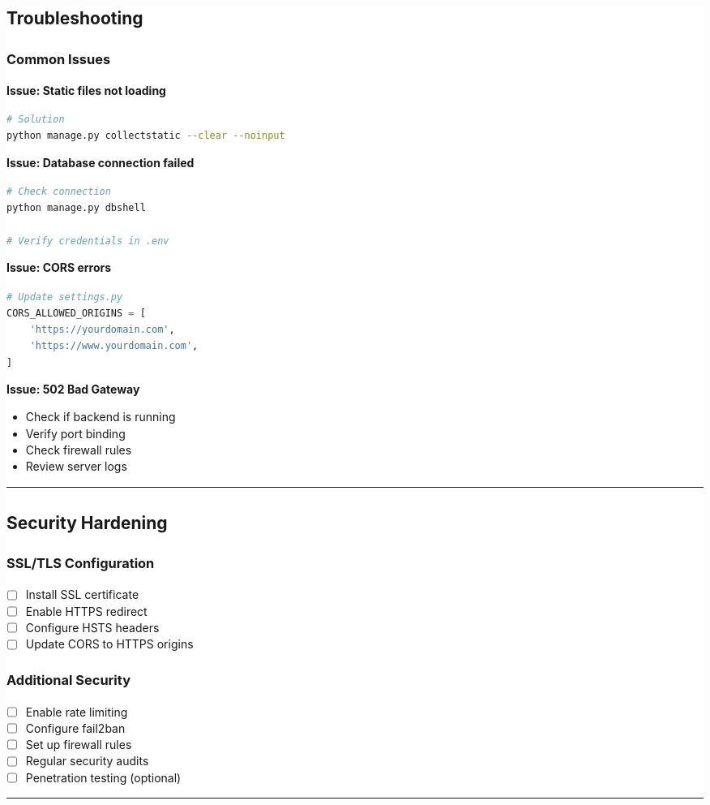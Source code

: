 
## Troubleshooting

### Common Issues

**Issue: Static files not loading**
```bash
# Solution
python manage.py collectstatic --clear --noinput
```

**Issue: Database connection failed**
```bash
# Check connection
python manage.py dbshell

# Verify credentials in .env
```

**Issue: CORS errors**
```python
# Update settings.py
CORS_ALLOWED_ORIGINS = [
    'https://yourdomain.com',
    'https://www.yourdomain.com',
]
```

**Issue: 502 Bad Gateway**
- Check if backend is running
- Verify port binding
- Check firewall rules
- Review server logs

---

## Security Hardening

### SSL/TLS Configuration
- [ ] Install SSL certificate
- [ ] Enable HTTPS redirect
- [ ] Configure HSTS headers
- [ ] Update CORS to HTTPS origins

### Additional Security
- [ ] Enable rate limiting
- [ ] Configure fail2ban
- [ ] Set up firewall rules
- [ ] Regular security audits
- [ ] Penetration testing (optional)

---
